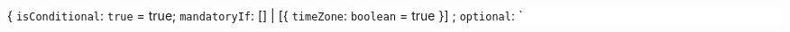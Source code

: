 \{ `isConditional`: ``true`` = true; `mandatoryIf`: [] \| [\{ `timeZone`: `boolean` = true }] ; `optional`: `